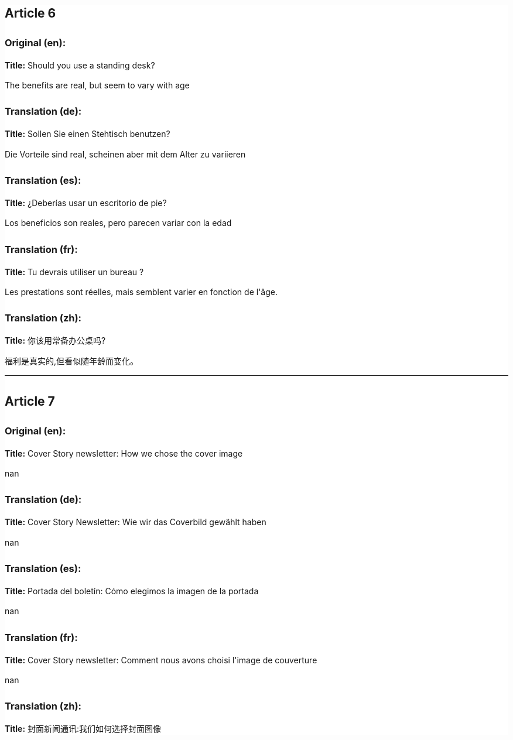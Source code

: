 
## Article 6
### Original (en):
**Title:** Should you use a standing desk?

The benefits are real, but seem to vary with age

### Translation (de):
**Title:** Sollen Sie einen Stehtisch benutzen?

Die Vorteile sind real, scheinen aber mit dem Alter zu variieren

### Translation (es):
**Title:** ¿Deberías usar un escritorio de pie?

Los beneficios son reales, pero parecen variar con la edad

### Translation (fr):
**Title:** Tu devrais utiliser un bureau ?

Les prestations sont réelles, mais semblent varier en fonction de l'âge.

### Translation (zh):
**Title:** 你该用常备办公桌吗?

福利是真实的,但看似随年龄而变化。

---

## Article 7
### Original (en):
**Title:** Cover Story newsletter: How we chose the cover image

nan

### Translation (de):
**Title:** Cover Story Newsletter: Wie wir das Coverbild gewählt haben

nan

### Translation (es):
**Title:** Portada del boletín: Cómo elegimos la imagen de la portada

nan

### Translation (fr):
**Title:** Cover Story newsletter: Comment nous avons choisi l'image de couverture

nan

### Translation (zh):
**Title:** 封面新闻通讯:我们如何选择封面图像
